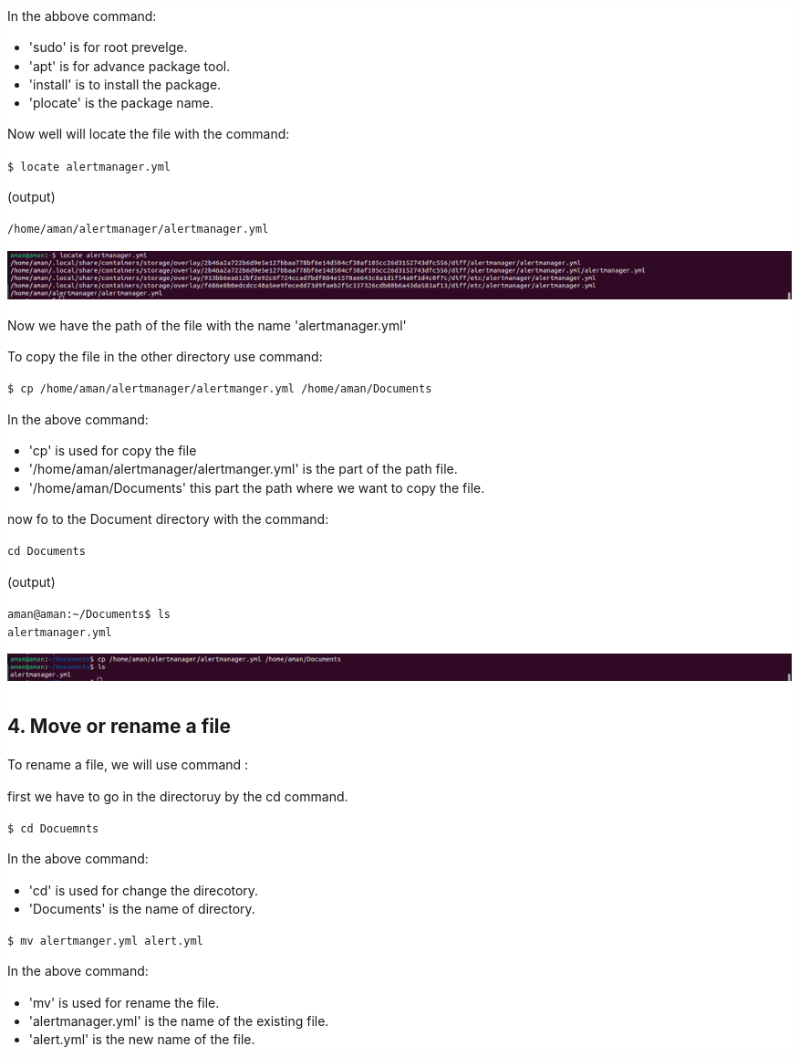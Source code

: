 In the abbove command:

- 'sudo' is for root prevelge.
- 'apt' is for advance package tool.
- 'install' is to install the package.
- 'plocate' is the package name.

Now well will locate the file with the command:

~~~
$ locate alertmanager.yml
~~~
(output)
~~~
/home/aman/alertmanager/alertmanager.yml
~~~

![Alt text](4.png)

Now we have the path of the file with the name 'alertmanager.yml'

To copy the file in the other directory use command:

~~~
$ cp /home/aman/alertmanager/alertmanger.yml /home/aman/Documents
~~~

In the above command:
- 'cp' is used for copy the file 
- '/home/aman/alertmanager/alertmanger.yml' is the part of the path file.
- '/home/aman/Documents' this part the path where we want to copy the file. 

now fo to the Document directory with the command:
~~~
cd Documents
~~~


(output)
~~~
aman@aman:~/Documents$ ls
alertmanager.yml
~~~

![Alt text](5.png)

## 4. Move or rename a file

To rename a file, we will use command :

first we have to go in the directoruy by the cd command.
~~~
$ cd Docuemnts
~~~
In the above command:
- 'cd' is used for change the direcotory.
- 'Documents' is the name of directory.
~~~
$ mv alertmanger.yml alert.yml
~~~
In the above command:
- 'mv' is used for rename the file.
- 'alertmanager.yml' is the name of the existing file.
- 'alert.yml' is the new name of the file.
